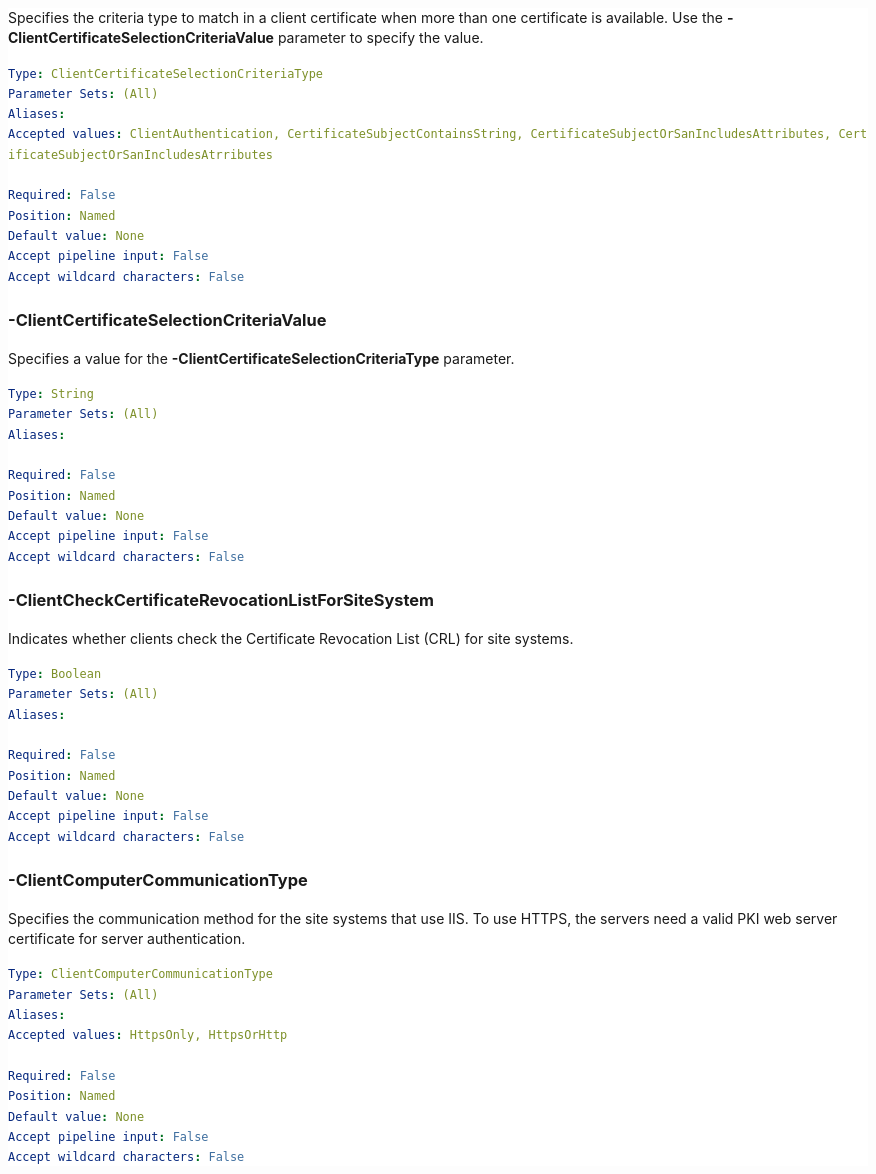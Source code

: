 Specifies the criteria type to match in a client certificate when more than one certificate is available. Use the **-ClientCertificateSelectionCriteriaValue** parameter to specify the value.

```yaml
Type: ClientCertificateSelectionCriteriaType
Parameter Sets: (All)
Aliases:
Accepted values: ClientAuthentication, CertificateSubjectContainsString, CertificateSubjectOrSanIncludesAttributes, CertificateSubjectOrSanIncludesAtrributes

Required: False
Position: Named
Default value: None
Accept pipeline input: False
Accept wildcard characters: False
```

### -ClientCertificateSelectionCriteriaValue

Specifies a value for the **-ClientCertificateSelectionCriteriaType** parameter.

```yaml
Type: String
Parameter Sets: (All)
Aliases:

Required: False
Position: Named
Default value: None
Accept pipeline input: False
Accept wildcard characters: False
```

### -ClientCheckCertificateRevocationListForSiteSystem

Indicates whether clients check the Certificate Revocation List (CRL) for site systems.

```yaml
Type: Boolean
Parameter Sets: (All)
Aliases:

Required: False
Position: Named
Default value: None
Accept pipeline input: False
Accept wildcard characters: False
```

### -ClientComputerCommunicationType

Specifies the communication method for the site systems that use IIS. To use HTTPS, the servers need a valid PKI web server certificate for server authentication.

```yaml
Type: ClientComputerCommunicationType
Parameter Sets: (All)
Aliases:
Accepted values: HttpsOnly, HttpsOrHttp

Required: False
Position: Named
Default value: None
Accept pipeline input: False
Accept wildcard characters: False
```
